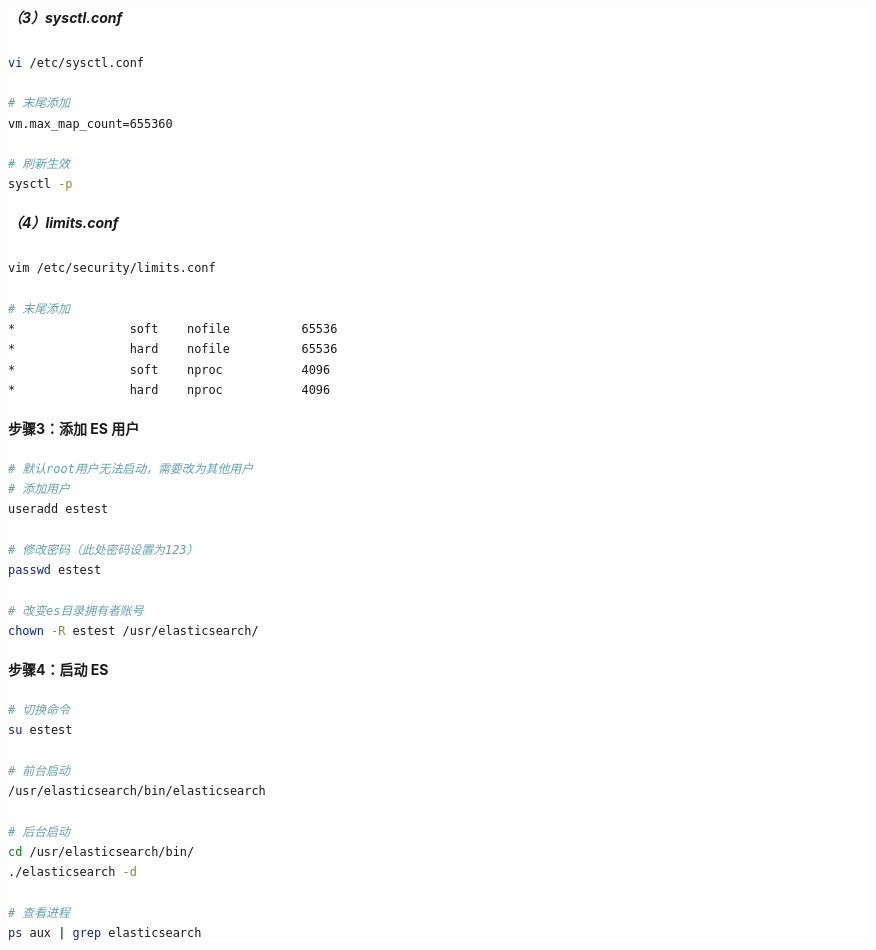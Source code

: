 ##### （3）sysctl.conf

```bash
vi /etc/sysctl.conf

# 末尾添加
vm.max_map_count=655360

# 刷新生效
sysctl -p
```

##### （4）limits.conf

```bash
vim /etc/security/limits.conf

# 末尾添加
*                soft    nofile          65536 
*                hard    nofile          65536 
*                soft    nproc           4096 
*                hard    nproc           4096
```



#### 步骤3：添加 ES 用户

```bash
# 默认root用户无法启动，需要改为其他用户
# 添加用户
useradd estest

# 修改密码（此处密码设置为123）
passwd estest

# 改变es目录拥有者账号
chown -R estest /usr/elasticsearch/
```



#### 步骤4：启动 ES

```bash
# 切换命令
su estest

# 前台启动
/usr/elasticsearch/bin/elasticsearch

# 后台启动
cd /usr/elasticsearch/bin/
./elasticsearch -d

# 查看进程
ps aux | grep elasticsearch
```
